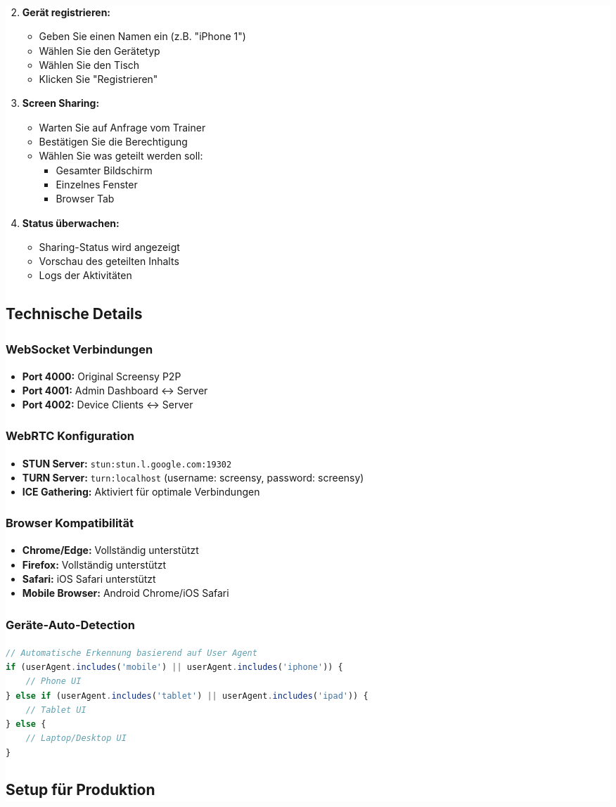2. **Gerät registrieren:**
   - Geben Sie einen Namen ein (z.B. "iPhone 1")
   - Wählen Sie den Gerätetyp
   - Wählen Sie den Tisch
   - Klicken Sie "Registrieren"

3. **Screen Sharing:**
   - Warten Sie auf Anfrage vom Trainer
   - Bestätigen Sie die Berechtigung
   - Wählen Sie was geteilt werden soll:
     - Gesamter Bildschirm
     - Einzelnes Fenster  
     - Browser Tab

4. **Status überwachen:**
   - Sharing-Status wird angezeigt
   - Vorschau des geteilten Inhalts
   - Logs der Aktivitäten

## Technische Details

### WebSocket Verbindungen
- **Port 4000:** Original Screensy P2P
- **Port 4001:** Admin Dashboard ↔ Server
- **Port 4002:** Device Clients ↔ Server

### WebRTC Konfiguration
- **STUN Server:** `stun:stun.l.google.com:19302`
- **TURN Server:** `turn:localhost` (username: screensy, password: screensy)
- **ICE Gathering:** Aktiviert für optimale Verbindungen

### Browser Kompatibilität
- **Chrome/Edge:** Vollständig unterstützt
- **Firefox:** Vollständig unterstützt  
- **Safari:** iOS Safari unterstützt
- **Mobile Browser:** Android Chrome/iOS Safari

### Geräte-Auto-Detection
```javascript
// Automatische Erkennung basierend auf User Agent
if (userAgent.includes('mobile') || userAgent.includes('iphone')) {
    // Phone UI
} else if (userAgent.includes('tablet') || userAgent.includes('ipad')) {
    // Tablet UI  
} else {
    // Laptop/Desktop UI
}
```

## Setup für Produktion
